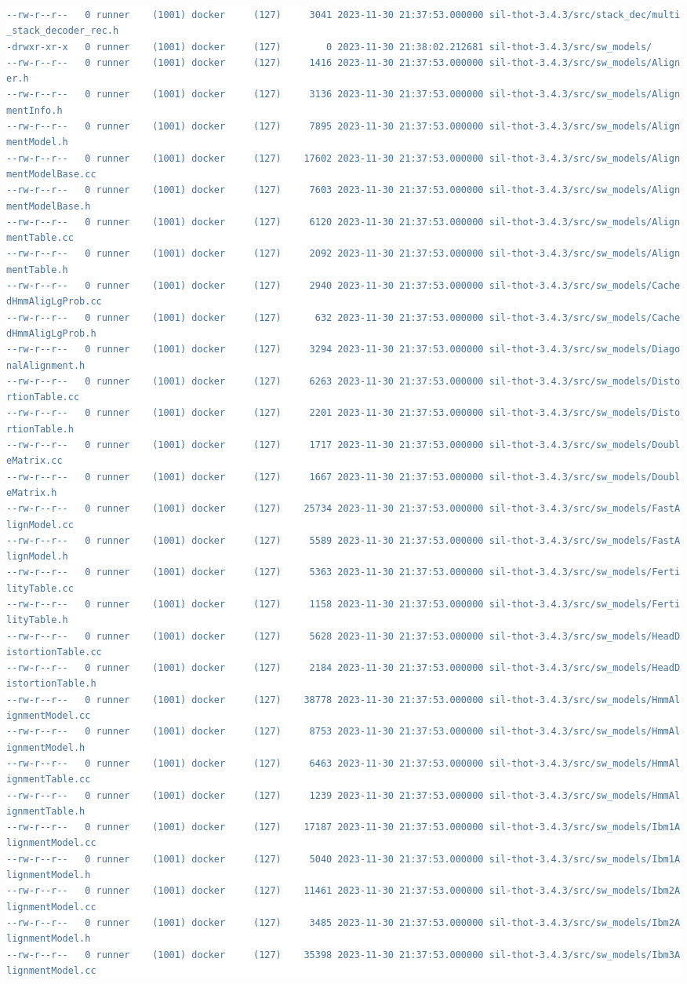 ```diff
--rw-r--r--   0 runner    (1001) docker     (127)     3041 2023-11-30 21:37:53.000000 sil-thot-3.4.3/src/stack_dec/multi_stack_decoder_rec.h
-drwxr-xr-x   0 runner    (1001) docker     (127)        0 2023-11-30 21:38:02.212681 sil-thot-3.4.3/src/sw_models/
--rw-r--r--   0 runner    (1001) docker     (127)     1416 2023-11-30 21:37:53.000000 sil-thot-3.4.3/src/sw_models/Aligner.h
--rw-r--r--   0 runner    (1001) docker     (127)     3136 2023-11-30 21:37:53.000000 sil-thot-3.4.3/src/sw_models/AlignmentInfo.h
--rw-r--r--   0 runner    (1001) docker     (127)     7895 2023-11-30 21:37:53.000000 sil-thot-3.4.3/src/sw_models/AlignmentModel.h
--rw-r--r--   0 runner    (1001) docker     (127)    17602 2023-11-30 21:37:53.000000 sil-thot-3.4.3/src/sw_models/AlignmentModelBase.cc
--rw-r--r--   0 runner    (1001) docker     (127)     7603 2023-11-30 21:37:53.000000 sil-thot-3.4.3/src/sw_models/AlignmentModelBase.h
--rw-r--r--   0 runner    (1001) docker     (127)     6120 2023-11-30 21:37:53.000000 sil-thot-3.4.3/src/sw_models/AlignmentTable.cc
--rw-r--r--   0 runner    (1001) docker     (127)     2092 2023-11-30 21:37:53.000000 sil-thot-3.4.3/src/sw_models/AlignmentTable.h
--rw-r--r--   0 runner    (1001) docker     (127)     2940 2023-11-30 21:37:53.000000 sil-thot-3.4.3/src/sw_models/CachedHmmAligLgProb.cc
--rw-r--r--   0 runner    (1001) docker     (127)      632 2023-11-30 21:37:53.000000 sil-thot-3.4.3/src/sw_models/CachedHmmAligLgProb.h
--rw-r--r--   0 runner    (1001) docker     (127)     3294 2023-11-30 21:37:53.000000 sil-thot-3.4.3/src/sw_models/DiagonalAlignment.h
--rw-r--r--   0 runner    (1001) docker     (127)     6263 2023-11-30 21:37:53.000000 sil-thot-3.4.3/src/sw_models/DistortionTable.cc
--rw-r--r--   0 runner    (1001) docker     (127)     2201 2023-11-30 21:37:53.000000 sil-thot-3.4.3/src/sw_models/DistortionTable.h
--rw-r--r--   0 runner    (1001) docker     (127)     1717 2023-11-30 21:37:53.000000 sil-thot-3.4.3/src/sw_models/DoubleMatrix.cc
--rw-r--r--   0 runner    (1001) docker     (127)     1667 2023-11-30 21:37:53.000000 sil-thot-3.4.3/src/sw_models/DoubleMatrix.h
--rw-r--r--   0 runner    (1001) docker     (127)    25734 2023-11-30 21:37:53.000000 sil-thot-3.4.3/src/sw_models/FastAlignModel.cc
--rw-r--r--   0 runner    (1001) docker     (127)     5589 2023-11-30 21:37:53.000000 sil-thot-3.4.3/src/sw_models/FastAlignModel.h
--rw-r--r--   0 runner    (1001) docker     (127)     5363 2023-11-30 21:37:53.000000 sil-thot-3.4.3/src/sw_models/FertilityTable.cc
--rw-r--r--   0 runner    (1001) docker     (127)     1158 2023-11-30 21:37:53.000000 sil-thot-3.4.3/src/sw_models/FertilityTable.h
--rw-r--r--   0 runner    (1001) docker     (127)     5628 2023-11-30 21:37:53.000000 sil-thot-3.4.3/src/sw_models/HeadDistortionTable.cc
--rw-r--r--   0 runner    (1001) docker     (127)     2184 2023-11-30 21:37:53.000000 sil-thot-3.4.3/src/sw_models/HeadDistortionTable.h
--rw-r--r--   0 runner    (1001) docker     (127)    38778 2023-11-30 21:37:53.000000 sil-thot-3.4.3/src/sw_models/HmmAlignmentModel.cc
--rw-r--r--   0 runner    (1001) docker     (127)     8753 2023-11-30 21:37:53.000000 sil-thot-3.4.3/src/sw_models/HmmAlignmentModel.h
--rw-r--r--   0 runner    (1001) docker     (127)     6463 2023-11-30 21:37:53.000000 sil-thot-3.4.3/src/sw_models/HmmAlignmentTable.cc
--rw-r--r--   0 runner    (1001) docker     (127)     1239 2023-11-30 21:37:53.000000 sil-thot-3.4.3/src/sw_models/HmmAlignmentTable.h
--rw-r--r--   0 runner    (1001) docker     (127)    17187 2023-11-30 21:37:53.000000 sil-thot-3.4.3/src/sw_models/Ibm1AlignmentModel.cc
--rw-r--r--   0 runner    (1001) docker     (127)     5040 2023-11-30 21:37:53.000000 sil-thot-3.4.3/src/sw_models/Ibm1AlignmentModel.h
--rw-r--r--   0 runner    (1001) docker     (127)    11461 2023-11-30 21:37:53.000000 sil-thot-3.4.3/src/sw_models/Ibm2AlignmentModel.cc
--rw-r--r--   0 runner    (1001) docker     (127)     3485 2023-11-30 21:37:53.000000 sil-thot-3.4.3/src/sw_models/Ibm2AlignmentModel.h
--rw-r--r--   0 runner    (1001) docker     (127)    35398 2023-11-30 21:37:53.000000 sil-thot-3.4.3/src/sw_models/Ibm3AlignmentModel.cc
```